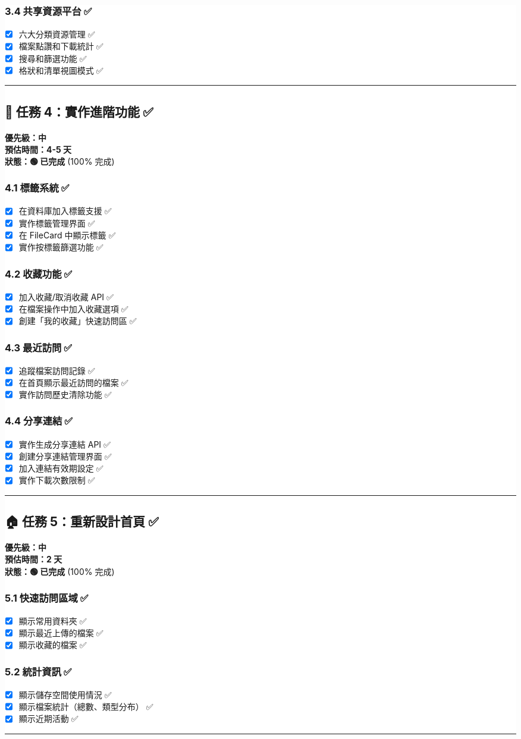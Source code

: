 ### 3.4 共享資源平台 ✅
- [x] 六大分類資源管理 ✅
- [x] 檔案點讚和下載統計 ✅
- [x] 搜尋和篩選功能 ✅
- [x] 格狀和清單視圖模式 ✅

---

## 🔧 任務 4：實作進階功能 ✅
**優先級：中**  
**預估時間：4-5 天**  
**狀態：🟢 已完成** (100% 完成)

### 4.1 標籤系統 ✅
- [x] 在資料庫加入標籤支援 ✅
- [x] 實作標籤管理界面 ✅
- [x] 在 FileCard 中顯示標籤 ✅
- [x] 實作按標籤篩選功能 ✅

### 4.2 收藏功能 ✅
- [x] 加入收藏/取消收藏 API ✅
- [x] 在檔案操作中加入收藏選項 ✅
- [x] 創建「我的收藏」快速訪問區 ✅

### 4.3 最近訪問 ✅
- [x] 追蹤檔案訪問記錄 ✅
- [x] 在首頁顯示最近訪問的檔案 ✅
- [x] 實作訪問歷史清除功能 ✅

### 4.4 分享連結 ✅
- [x] 實作生成分享連結 API ✅
- [x] 創建分享連結管理界面 ✅
- [x] 加入連結有效期設定 ✅
- [x] 實作下載次數限制 ✅

---

## 🏠 任務 5：重新設計首頁 ✅
**優先級：中**  
**預估時間：2 天**  
**狀態：🟢 已完成** (100% 完成)

### 5.1 快速訪問區域 ✅
- [x] 顯示常用資料夾 ✅
- [x] 顯示最近上傳的檔案 ✅
- [x] 顯示收藏的檔案 ✅

### 5.2 統計資訊 ✅
- [x] 顯示儲存空間使用情況 ✅
- [x] 顯示檔案統計（總數、類型分布） ✅
- [x] 顯示近期活動 ✅

---